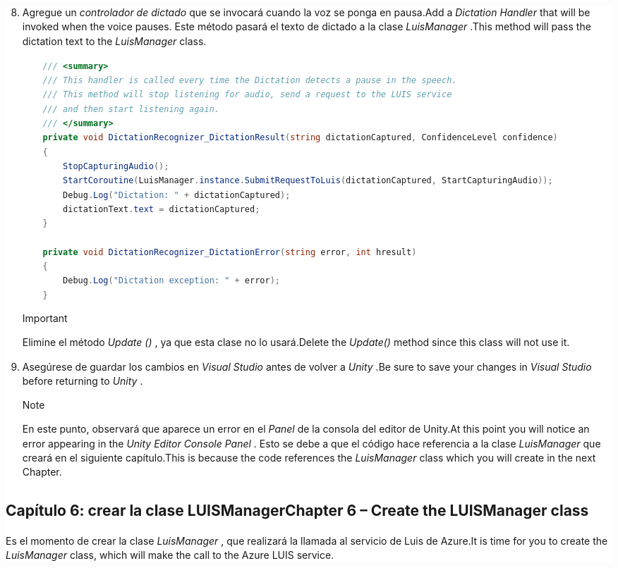 8.  <span data-ttu-id="e9c3a-436">Agregue un *controlador de dictado* que se invocará cuando la voz se ponga en pausa.</span><span class="sxs-lookup"><span data-stu-id="e9c3a-436">Add a *Dictation Handler* that will be invoked when the voice pauses.</span></span> <span data-ttu-id="e9c3a-437">Este método pasará el texto de dictado a la clase *LuisManager* .</span><span class="sxs-lookup"><span data-stu-id="e9c3a-437">This method will pass the dictation text to the *LuisManager* class.</span></span>

    ```csharp
        /// <summary>
        /// This handler is called every time the Dictation detects a pause in the speech. 
        /// This method will stop listening for audio, send a request to the LUIS service 
        /// and then start listening again.
        /// </summary>
        private void DictationRecognizer_DictationResult(string dictationCaptured, ConfidenceLevel confidence)
        {
            StopCapturingAudio();
            StartCoroutine(LuisManager.instance.SubmitRequestToLuis(dictationCaptured, StartCapturingAudio));
            Debug.Log("Dictation: " + dictationCaptured);
            dictationText.text = dictationCaptured;
        }

        private void DictationRecognizer_DictationError(string error, int hresult)
        {
            Debug.Log("Dictation exception: " + error);
        }
    ```
 
    > [!IMPORTANT]
    > <span data-ttu-id="e9c3a-438">Elimine el método *Update ()* , ya que esta clase no lo usará.</span><span class="sxs-lookup"><span data-stu-id="e9c3a-438">Delete the *Update()* method since this class will not use it.</span></span>

9.  <span data-ttu-id="e9c3a-439">Asegúrese de guardar los cambios en *Visual Studio* antes de volver a *Unity* .</span><span class="sxs-lookup"><span data-stu-id="e9c3a-439">Be sure to save your changes in *Visual Studio* before returning to *Unity* .</span></span>

    > [!NOTE]
    > <span data-ttu-id="e9c3a-440">En este punto, observará que aparece un error en el *Panel* de la consola del editor de Unity.</span><span class="sxs-lookup"><span data-stu-id="e9c3a-440">At this point you will notice an error appearing in the *Unity Editor Console Panel* .</span></span> <span data-ttu-id="e9c3a-441">Esto se debe a que el código hace referencia a la clase *LuisManager* que creará en el siguiente capítulo.</span><span class="sxs-lookup"><span data-stu-id="e9c3a-441">This is because the code references the *LuisManager* class which you will create in the next Chapter.</span></span>

## <a name="chapter-6--create-the-luismanager-class"></a><span data-ttu-id="e9c3a-442">Capítulo 6: crear la clase LUISManager</span><span class="sxs-lookup"><span data-stu-id="e9c3a-442">Chapter 6 – Create the LUISManager class</span></span>

<span data-ttu-id="e9c3a-443">Es el momento de crear la clase *LuisManager* , que realizará la llamada al servicio de Luis de Azure.</span><span class="sxs-lookup"><span data-stu-id="e9c3a-443">It is time for you to create the *LuisManager* class, which will make the call to the Azure LUIS service.</span></span> 
